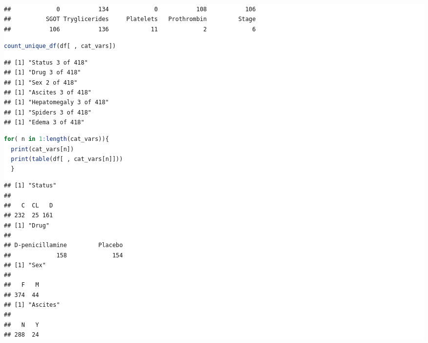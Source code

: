     ##             0           134             0           108           106 
    ##          SGOT Tryglicerides     Platelets   Prothrombin         Stage 
    ##           106           136            11             2             6

``` r
count_unique_df(df[ , cat_vars])
```

    ## [1] "Status 3 of 418"
    ## [1] "Drug 3 of 418"
    ## [1] "Sex 2 of 418"
    ## [1] "Ascites 3 of 418"
    ## [1] "Hepatomegaly 3 of 418"
    ## [1] "Spiders 3 of 418"
    ## [1] "Edema 3 of 418"

``` r
for( n in 1:length(cat_vars)){
  print(cat_vars[n])
  print(table(df[ , cat_vars[n]]))
  }
```

    ## [1] "Status"
    ## 
    ##   C  CL   D 
    ## 232  25 161 
    ## [1] "Drug"
    ## 
    ## D-penicillamine         Placebo 
    ##             158             154 
    ## [1] "Sex"
    ## 
    ##   F   M 
    ## 374  44 
    ## [1] "Ascites"
    ## 
    ##   N   Y 
    ## 288  24 